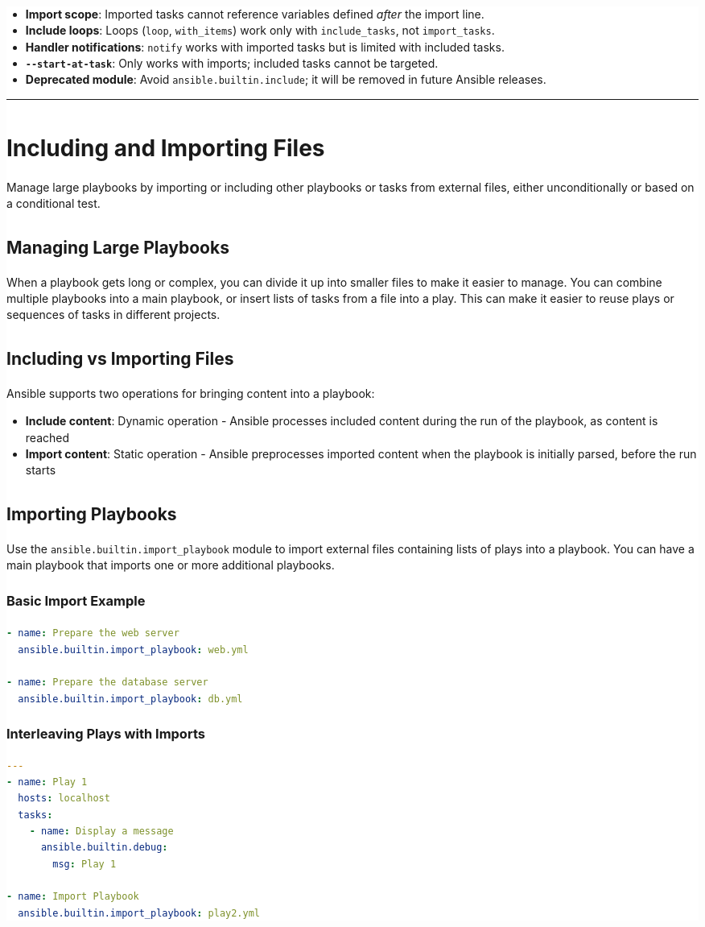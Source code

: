 - **Import scope**: Imported tasks cannot reference variables defined _after_ the import line.
- **Include loops**: Loops (`loop`, `with_items`) work only with `include_tasks`, not `import_tasks`.
- **Handler notifications**: `notify` works with imported tasks but is limited with included tasks.
- **`--start-at-task`**: Only works with imports; included tasks cannot be targeted.
- **Deprecated module**: Avoid `ansible.builtin.include`; it will be removed in future Ansible releases.

---

# Including and Importing Files

Manage large playbooks by importing or including other playbooks or tasks from external files, either unconditionally or based on a conditional test.

## Managing Large Playbooks

When a playbook gets long or complex, you can divide it up into smaller files to make it easier to manage. You can combine multiple playbooks into a main playbook, or insert lists of tasks from a file into a play. This can make it easier to reuse plays or sequences of tasks in different projects.

## Including vs Importing Files

Ansible supports two operations for bringing content into a playbook:

- **Include content**: Dynamic operation - Ansible processes included content during the run of the playbook, as content is reached
- **Import content**: Static operation - Ansible preprocesses imported content when the playbook is initially parsed, before the run starts

## Importing Playbooks

Use the `ansible.builtin.import_playbook` module to import external files containing lists of plays into a playbook. You can have a main playbook that imports one or more additional playbooks.

### Basic Import Example

```yaml
- name: Prepare the web server
  ansible.builtin.import_playbook: web.yml

- name: Prepare the database server
  ansible.builtin.import_playbook: db.yml
```

### Interleaving Plays with Imports

```yaml
---
- name: Play 1
  hosts: localhost
  tasks:
    - name: Display a message
      ansible.builtin.debug:
        msg: Play 1

- name: Import Playbook
  ansible.builtin.import_playbook: play2.yml
```
